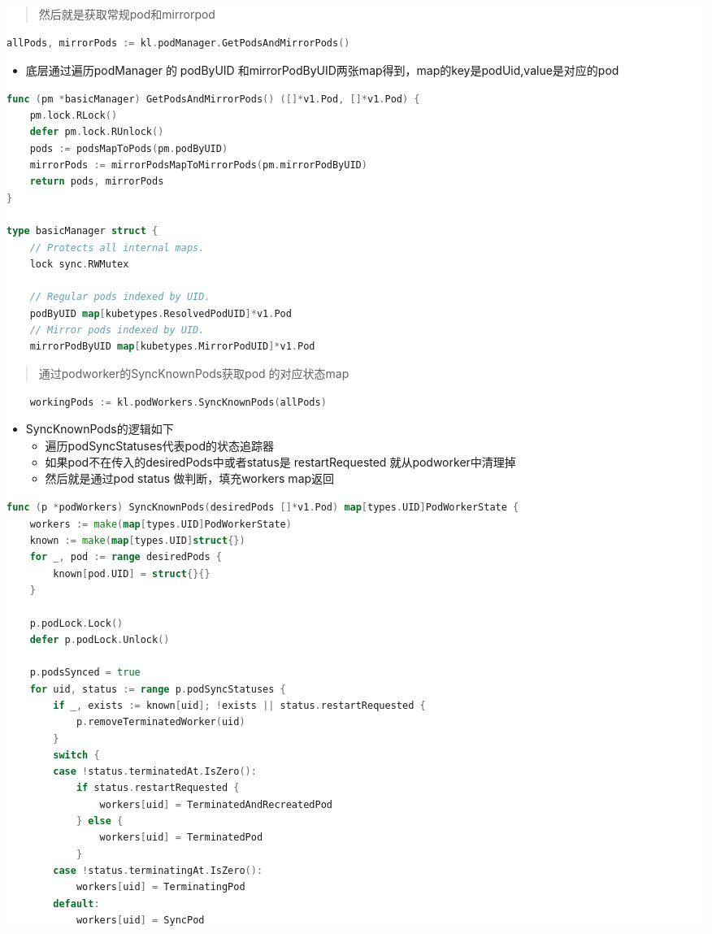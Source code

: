 > 然后就是获取常规pod和mirrorpod

```go
allPods, mirrorPods := kl.podManager.GetPodsAndMirrorPods()
```

- 底层通过遍历podManager 的 podByUID 和mirrorPodByUID两张map得到，map的key是podUid,value是对应的pod

```go
func (pm *basicManager) GetPodsAndMirrorPods() ([]*v1.Pod, []*v1.Pod) {
	pm.lock.RLock()
	defer pm.lock.RUnlock()
	pods := podsMapToPods(pm.podByUID)
	mirrorPods := mirrorPodsMapToMirrorPods(pm.mirrorPodByUID)
	return pods, mirrorPods
}

type basicManager struct {
	// Protects all internal maps.
	lock sync.RWMutex

	// Regular pods indexed by UID.
	podByUID map[kubetypes.ResolvedPodUID]*v1.Pod
	// Mirror pods indexed by UID.
	mirrorPodByUID map[kubetypes.MirrorPodUID]*v1.Pod


```

> 通过podworker的SyncKnownPods获取pod 的对应状态map

```go
	workingPods := kl.podWorkers.SyncKnownPods(allPods)

```

- SyncKnownPods的逻辑如下
  - 遍历podSyncStatuses代表pod的状态追踪器
  - 如果pod不在传入的desiredPods中或者status是 restartRequested 就从podworker中清理掉
  - 然后就是通过pod status 做判断，填充workers map返回

```go
func (p *podWorkers) SyncKnownPods(desiredPods []*v1.Pod) map[types.UID]PodWorkerState {
	workers := make(map[types.UID]PodWorkerState)
	known := make(map[types.UID]struct{})
	for _, pod := range desiredPods {
		known[pod.UID] = struct{}{}
	}

	p.podLock.Lock()
	defer p.podLock.Unlock()

	p.podsSynced = true
	for uid, status := range p.podSyncStatuses {
		if _, exists := known[uid]; !exists || status.restartRequested {
			p.removeTerminatedWorker(uid)
		}
		switch {
		case !status.terminatedAt.IsZero():
			if status.restartRequested {
				workers[uid] = TerminatedAndRecreatedPod
			} else {
				workers[uid] = TerminatedPod
			}
		case !status.terminatingAt.IsZero():
			workers[uid] = TerminatingPod
		default:
			workers[uid] = SyncPod
```